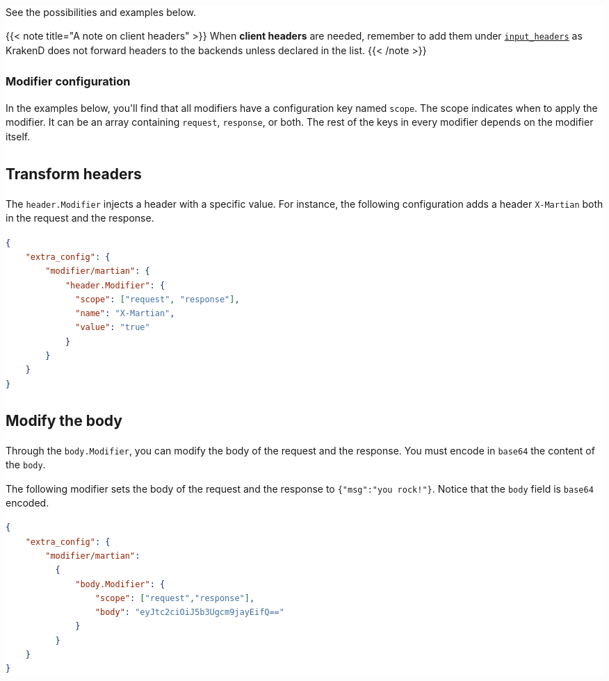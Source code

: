 See the possibilities and examples below.

{{< note title="A note on client headers" >}}
When **client headers** are needed, remember to add them under [`input_headers`](/docs/v2.1/endpoints/parameter-forwarding/#headers-forwarding) as KrakenD does not forward headers to the backends unless declared in the list.
{{< /note >}}


### Modifier configuration

In the examples below, you'll find that all modifiers have a configuration key named `scope`. The scope indicates when to apply the modifier. It can be an array containing `request`, `response`, or both. The rest of the keys in every modifier depends on the modifier itself.


## Transform headers
The `header.Modifier` injects a header with a specific value. For instance, the following configuration adds a header `X-Martian` both in the request and the response.

```json
{
    "extra_config": {
        "modifier/martian": {
            "header.Modifier": {
              "scope": ["request", "response"],
              "name": "X-Martian",
              "value": "true"
            }
        }
    }
}
```

## Modify the body
Through the `body.Modifier`, you can modify the body of the request and the response. You must encode in `base64` the content of the `body`.

The following modifier sets the body of the request and the response to `{"msg":"you rock!"}`. Notice that the `body` field is `base64` encoded.

```json
{
    "extra_config": {
        "modifier/martian":
          {
              "body.Modifier": {
                  "scope": ["request","response"],
                  "body": "eyJtc2ciOiJ5b3Ugcm9jayEifQ=="
              }
          }
    }
}
```
